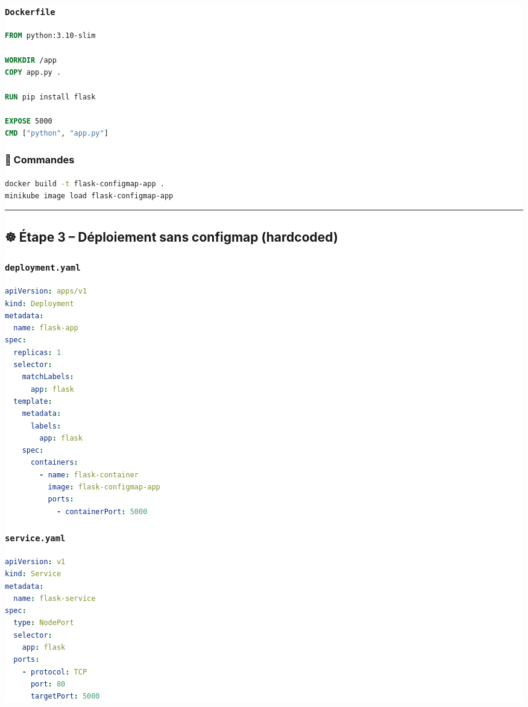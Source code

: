 ### `Dockerfile`

```dockerfile
FROM python:3.10-slim

WORKDIR /app
COPY app.py .

RUN pip install flask

EXPOSE 5000
CMD ["python", "app.py"]
```

### 🔧 Commandes

```bash
docker build -t flask-configmap-app .
minikube image load flask-configmap-app
```

---

## ☸️ Étape 3 – Déploiement sans configmap (hardcoded)

### `deployment.yaml`

```yaml
apiVersion: apps/v1
kind: Deployment
metadata:
  name: flask-app
spec:
  replicas: 1
  selector:
    matchLabels:
      app: flask
  template:
    metadata:
      labels:
        app: flask
    spec:
      containers:
        - name: flask-container
          image: flask-configmap-app
          ports:
            - containerPort: 5000
```

### `service.yaml`

```yaml
apiVersion: v1
kind: Service
metadata:
  name: flask-service
spec:
  type: NodePort
  selector:
    app: flask
  ports:
    - protocol: TCP
      port: 80
      targetPort: 5000
```
